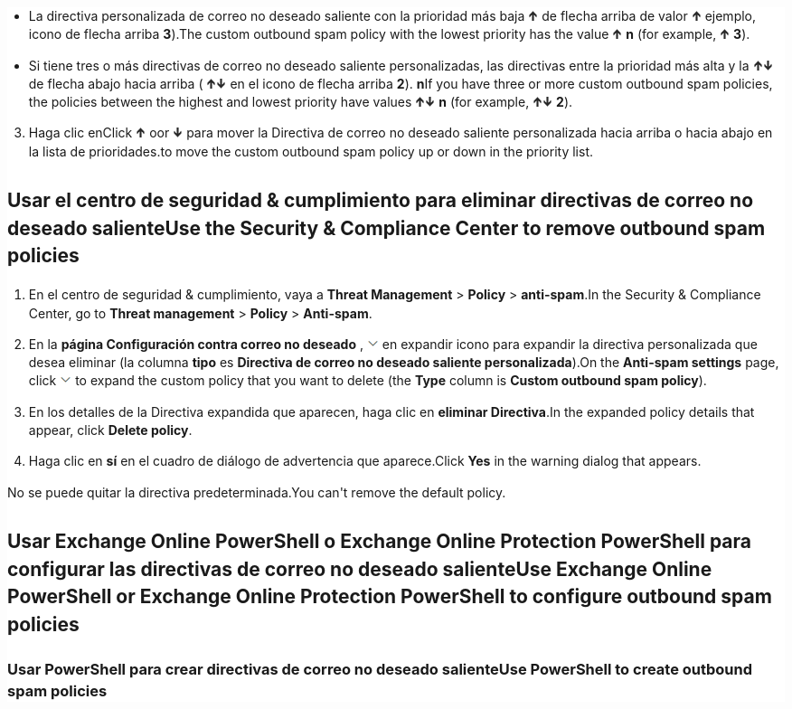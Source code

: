    - <span data-ttu-id="e62b0-272">La directiva personalizada de correo no deseado saliente con la prioridad más baja ![tiene el icono](../../media/ITPro-EAC-UpArrowIcon.png) de flecha arriba de valor ![ **n** (por](../../media/ITPro-EAC-UpArrowIcon.png) ejemplo, icono de flecha arriba **3**).</span><span class="sxs-lookup"><span data-stu-id="e62b0-272">The custom outbound spam policy with the lowest priority has the value ![Up Arrow icon](../../media/ITPro-EAC-UpArrowIcon.png) **n** (for example, ![Up Arrow icon](../../media/ITPro-EAC-UpArrowIcon.png) **3**).</span></span>

   - <span data-ttu-id="e62b0-273">Si tiene tres o más directivas de correo no deseado saliente personalizadas, las directivas entre la prioridad más alta y la ![más baja tienen](../../media/ITPro-EAC-UpArrowIcon.png)![un icono](../../media/ITPro-EAC-DownArrowIcon.png) de flecha abajo hacia arriba ( ![por ejemplo,](../../media/ITPro-EAC-UpArrowIcon.png)![icono flecha arriba](../../media/ITPro-EAC-DownArrowIcon.png) en el icono de flecha arriba **2**). **n**</span><span class="sxs-lookup"><span data-stu-id="e62b0-273">If you have three or more custom outbound spam policies, the policies between the highest and lowest priority have values ![Up Arrow icon](../../media/ITPro-EAC-UpArrowIcon.png)![Down Arrow icon](../../media/ITPro-EAC-DownArrowIcon.png) **n** (for example, ![Up Arrow icon](../../media/ITPro-EAC-UpArrowIcon.png)![Down Arrow icon](../../media/ITPro-EAC-DownArrowIcon.png) **2**).</span></span>

3. <span data-ttu-id="e62b0-274">Haga clic en</span><span class="sxs-lookup"><span data-stu-id="e62b0-274">Click</span></span> ![Icono de flecha arriba](../../media/ITPro-EAC-UpArrowIcon.png) <span data-ttu-id="e62b0-276">o</span><span class="sxs-lookup"><span data-stu-id="e62b0-276">or</span></span> ![Icono de flecha abajo](../../media/ITPro-EAC-DownArrowIcon.png) <span data-ttu-id="e62b0-278">para mover la Directiva de correo no deseado saliente personalizada hacia arriba o hacia abajo en la lista de prioridades.</span><span class="sxs-lookup"><span data-stu-id="e62b0-278">to move the custom outbound spam policy up or down in the priority list.</span></span>

## <a name="use-the-security--compliance-center-to-remove-outbound-spam-policies"></a><span data-ttu-id="e62b0-279">Usar el centro de seguridad & cumplimiento para eliminar directivas de correo no deseado saliente</span><span class="sxs-lookup"><span data-stu-id="e62b0-279">Use the Security & Compliance Center to remove outbound spam policies</span></span>

1. <span data-ttu-id="e62b0-280">En el centro de seguridad & cumplimiento, vaya a **Threat Management** \> **Policy** \> **anti-spam**.</span><span class="sxs-lookup"><span data-stu-id="e62b0-280">In the Security & Compliance Center, go to **Threat management** \> **Policy** \> **Anti-spam**.</span></span>

2. <span data-ttu-id="e62b0-281">En la **página Configuración contra correo no deseado** , ![haga clic](../../media/scc-expand-icon.png) en expandir icono para expandir la directiva personalizada que desea eliminar (la columna **tipo** es **Directiva de correo no deseado saliente personalizada**).</span><span class="sxs-lookup"><span data-stu-id="e62b0-281">On the **Anti-spam settings** page, click ![Expand icon](../../media/scc-expand-icon.png) to expand the custom policy that you want to delete (the **Type** column is **Custom outbound spam policy**).</span></span>

3. <span data-ttu-id="e62b0-282">En los detalles de la Directiva expandida que aparecen, haga clic en **eliminar Directiva**.</span><span class="sxs-lookup"><span data-stu-id="e62b0-282">In the expanded policy details that appear, click **Delete policy**.</span></span>

4. <span data-ttu-id="e62b0-283">Haga clic en **sí** en el cuadro de diálogo de advertencia que aparece.</span><span class="sxs-lookup"><span data-stu-id="e62b0-283">Click **Yes** in the warning dialog that appears.</span></span>

<span data-ttu-id="e62b0-284">No se puede quitar la directiva predeterminada.</span><span class="sxs-lookup"><span data-stu-id="e62b0-284">You can't remove the default policy.</span></span>

## <a name="use-exchange-online-powershell-or-exchange-online-protection-powershell-to-configure-outbound-spam-policies"></a><span data-ttu-id="e62b0-285">Usar Exchange Online PowerShell o Exchange Online Protection PowerShell para configurar las directivas de correo no deseado saliente</span><span class="sxs-lookup"><span data-stu-id="e62b0-285">Use Exchange Online PowerShell or Exchange Online Protection PowerShell to configure outbound spam policies</span></span>

### <a name="use-powershell-to-create-outbound-spam-policies"></a><span data-ttu-id="e62b0-286">Usar PowerShell para crear directivas de correo no deseado saliente</span><span class="sxs-lookup"><span data-stu-id="e62b0-286">Use PowerShell to create outbound spam policies</span></span>
